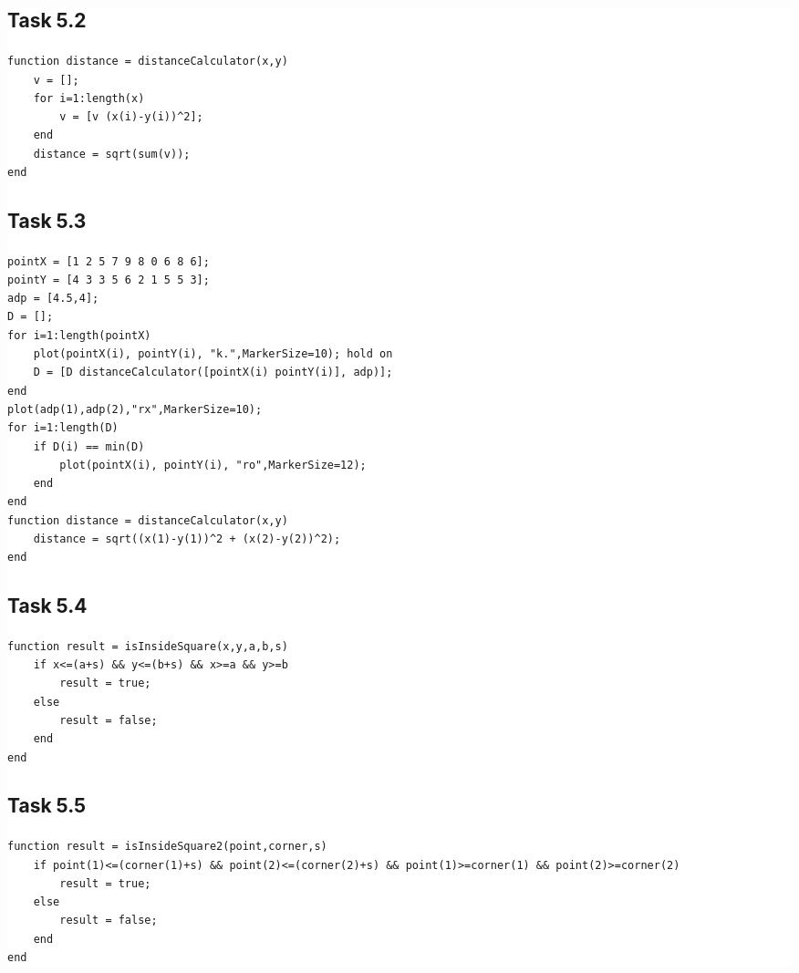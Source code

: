 ## Task 5.2

```
function distance = distanceCalculator(x,y)
    v = [];
    for i=1:length(x)
        v = [v (x(i)-y(i))^2];
    end
    distance = sqrt(sum(v));
end
```

## Task 5.3

```
pointX = [1 2 5 7 9 8 0 6 8 6];
pointY = [4 3 3 5 6 2 1 5 5 3];
adp = [4.5,4];
D = [];
for i=1:length(pointX)
    plot(pointX(i), pointY(i), "k.",MarkerSize=10); hold on
    D = [D distanceCalculator([pointX(i) pointY(i)], adp)];
end
plot(adp(1),adp(2),"rx",MarkerSize=10);
for i=1:length(D)
    if D(i) == min(D)
        plot(pointX(i), pointY(i), "ro",MarkerSize=12); 
    end
end
function distance = distanceCalculator(x,y)
    distance = sqrt((x(1)-y(1))^2 + (x(2)-y(2))^2);
end
```

## Task 5.4

```
function result = isInsideSquare(x,y,a,b,s)
    if x<=(a+s) && y<=(b+s) && x>=a && y>=b
        result = true;
    else
        result = false;
    end
end
```

## Task 5.5

```
function result = isInsideSquare2(point,corner,s)
    if point(1)<=(corner(1)+s) && point(2)<=(corner(2)+s) && point(1)>=corner(1) && point(2)>=corner(2)
        result = true;
    else
        result = false;
    end
end
```
